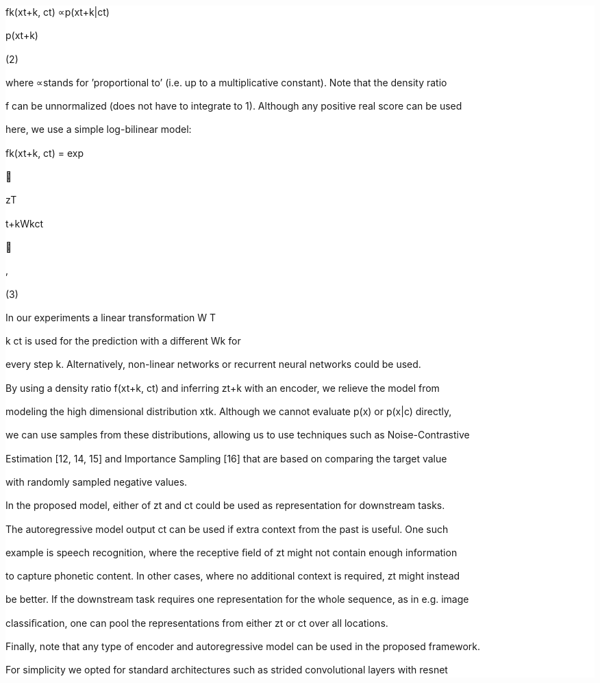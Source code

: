 fk(xt+k, ct) ∝p(xt+k|ct)

p(xt+k)

(2)

where ∝stands for ’proportional to’ (i.e. up to a multiplicative constant). Note that the density ratio

f can be unnormalized (does not have to integrate to 1). Although any positive real score can be used

here, we use a simple log-bilinear model:

fk(xt+k, ct) = exp



zT

t+kWkct



,

(3)

In our experiments a linear transformation W T

k ct is used for the prediction with a different Wk for

every step k. Alternatively, non-linear networks or recurrent neural networks could be used.

By using a density ratio f(xt+k, ct) and inferring zt+k with an encoder, we relieve the model from

modeling the high dimensional distribution xtk. Although we cannot evaluate p(x) or p(x|c) directly,

we can use samples from these distributions, allowing us to use techniques such as Noise-Contrastive

Estimation [12, 14, 15] and Importance Sampling [16] that are based on comparing the target value

with randomly sampled negative values.

In the proposed model, either of zt and ct could be used as representation for downstream tasks.

The autoregressive model output ct can be used if extra context from the past is useful. One such

example is speech recognition, where the receptive ﬁeld of zt might not contain enough information

to capture phonetic content. In other cases, where no additional context is required, zt might instead

be better. If the downstream task requires one representation for the whole sequence, as in e.g. image

classiﬁcation, one can pool the representations from either zt or ct over all locations.

Finally, note that any type of encoder and autoregressive model can be used in the proposed framework.

For simplicity we opted for standard architectures such as strided convolutional layers with resnet
